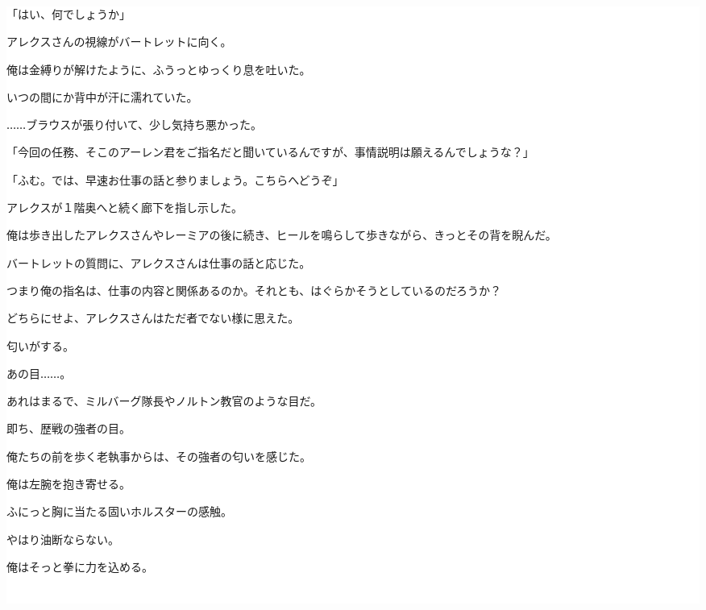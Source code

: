   「はい、何でしょうか」
 </p>
 <p id="L39">
  アレクスさんの視線がバートレットに向く。
 </p>
 <p id="L40">
  俺は金縛りが解けたように、ふうっとゆっくり息を吐いた。
 </p>
 <p id="L41">
  いつの間にか背中が汗に濡れていた。
 </p>
 <p id="L42">
  ……ブラウスが張り付いて、少し気持ち悪かった。
 </p>
 <p id="L43">
  「今回の任務、そこのアーレン君をご指名だと聞いているんですが、事情説明は願えるんでしょうな？」
 </p>
 <p id="L44">
  「ふむ。では、早速お仕事の話と参りましょう。こちらへどうぞ」
 </p>
 <p id="L45">
  アレクスが１階奥へと続く廊下を指し示した。
 </p>
 <p id="L46">
  俺は歩き出したアレクスさんやレーミアの後に続き、ヒールを鳴らして歩きながら、きっとその背を睨んだ。
 </p>
 <p id="L47">
  バートレットの質問に、アレクスさんは仕事の話と応じた。
 </p>
 <p id="L48">
  つまり俺の指名は、仕事の内容と関係あるのか。それとも、はぐらかそうとしているのだろうか？
 </p>
 <p id="L49">
  どちらにせよ、アレクスさんはただ者でない様に思えた。
 </p>
 <p id="L50">
  匂いがする。
 </p>
 <p id="L51">
  あの目……。
 </p>
 <p id="L52">
  あれはまるで、ミルバーグ隊長やノルトン教官のような目だ。
 </p>
 <p id="L53">
  即ち、歴戦の強者の目。
 </p>
 <p id="L54">
  俺たちの前を歩く老執事からは、その強者の匂いを感じた。
 </p>
 <p id="L55">
  俺は左腕を抱き寄せる。
 </p>
 <p id="L56">
  ふにっと胸に当たる固いホルスターの感触。
 </p>
 <p id="L57">
  やはり油断ならない。
 </p>
 <p id="L58">
  俺はそっと拳に力を込める。
 </p>
 <p id="L59">
  <br/>